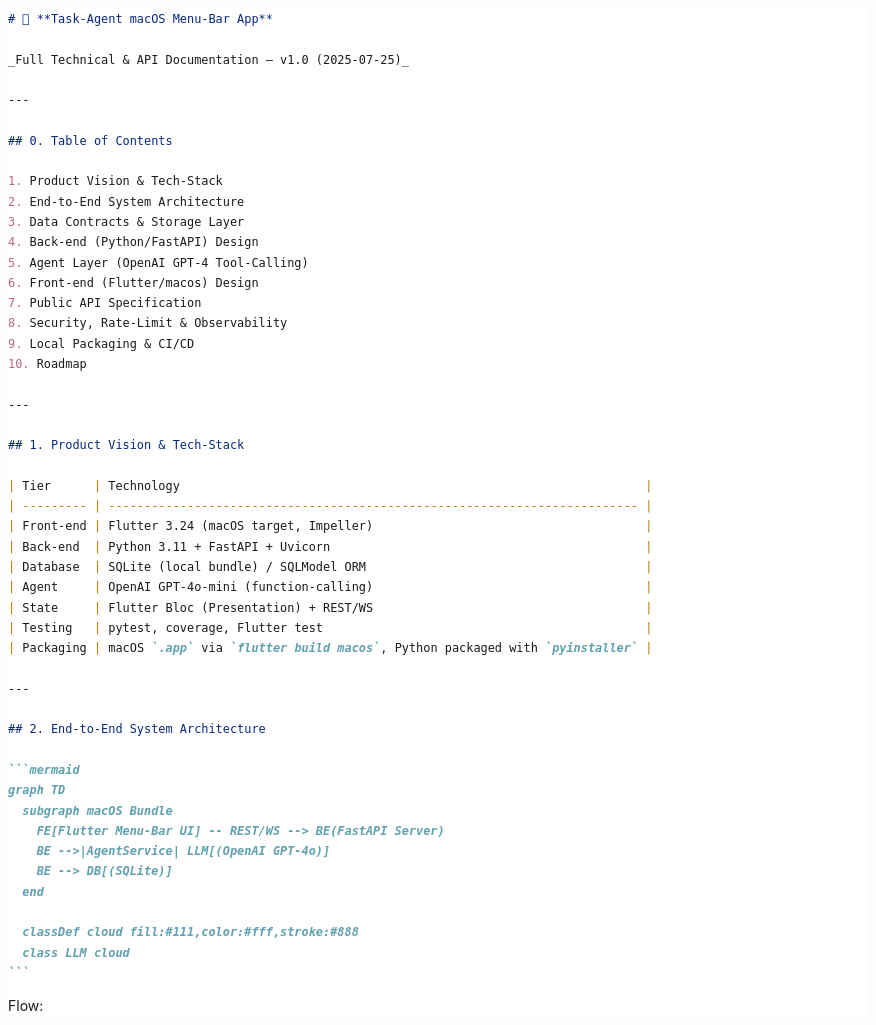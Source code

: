 ````markdown
# 🦄 **Task-Agent macOS Menu-Bar App**

_Full Technical & API Documentation – v1.0 (2025-07-25)_

---

## 0. Table of Contents

1. Product Vision & Tech-Stack
2. End-to-End System Architecture
3. Data Contracts & Storage Layer
4. Back-end (Python/FastAPI) Design
5. Agent Layer (OpenAI GPT-4 Tool-Calling)
6. Front-end (Flutter/macos) Design
7. Public API Specification
8. Security, Rate-Limit & Observability
9. Local Packaging & CI/CD
10. Roadmap

---

## 1. Product Vision & Tech-Stack

| Tier      | Technology                                                                 |
| --------- | -------------------------------------------------------------------------- |
| Front-end | Flutter 3.24 (macOS target, Impeller)                                      |
| Back-end  | Python 3.11 + FastAPI + Uvicorn                                            |
| Database  | SQLite (local bundle) / SQLModel ORM                                       |
| Agent     | OpenAI GPT-4o-mini (function-calling)                                      |
| State     | Flutter Bloc (Presentation) + REST/WS                                      |
| Testing   | pytest, coverage, Flutter test                                             |
| Packaging | macOS `.app` via `flutter build macos`, Python packaged with `pyinstaller` |

---

## 2. End-to-End System Architecture

```mermaid
graph TD
  subgraph macOS Bundle
    FE[Flutter Menu-Bar UI] -- REST/WS --> BE(FastAPI Server)
    BE -->|AgentService| LLM[(OpenAI GPT-4o)]
    BE --> DB[(SQLite)]
  end

  classDef cloud fill:#111,color:#fff,stroke:#888
  class LLM cloud
```
````

Flow:
